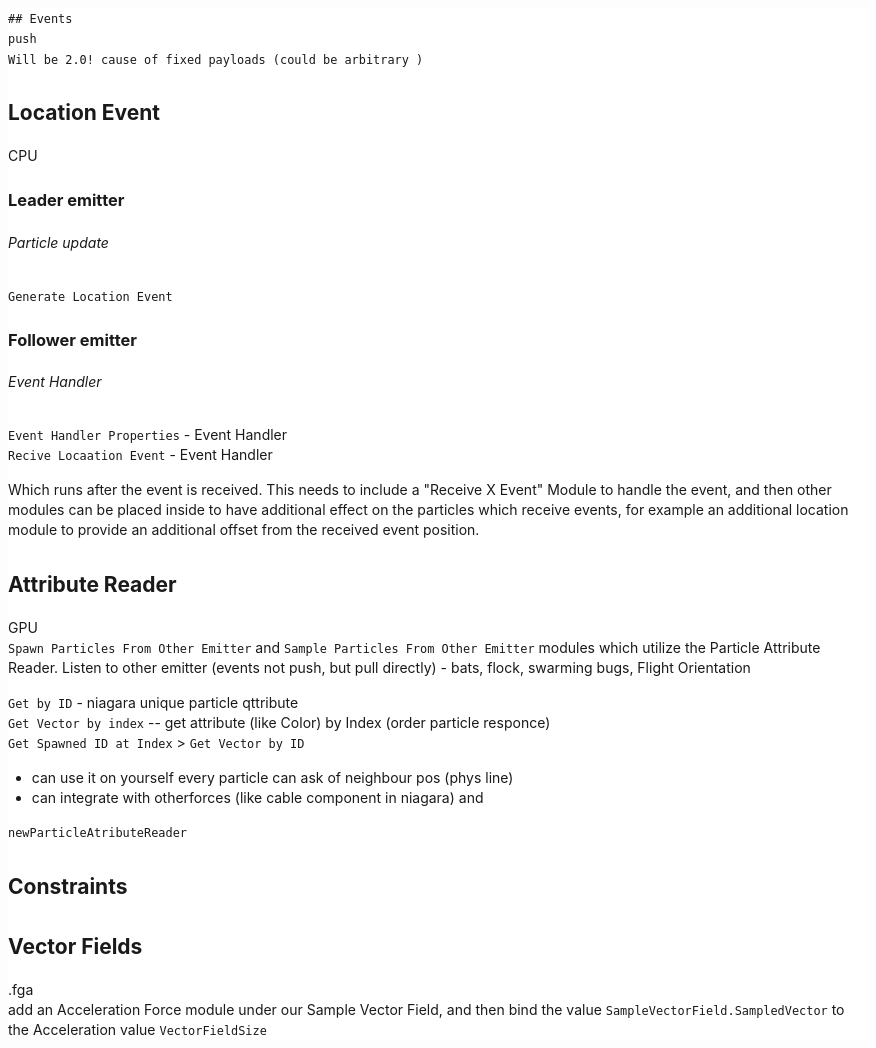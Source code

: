 ```
## Events
push  
Will be 2.0! cause of fixed payloads (could be arbitrary )  
```

## Location Event  
CPU  

### Leader emitter
###### Particle update
`Generate Location Event`


### Follower emitter

###### Event Handler
`Event Handler Properties` - Event Handler  
`Recive Locaation Event` - Event Handler


Which runs after the event is received. This needs to include a "Receive X Event" Module  to handle the event, and then other modules can be placed inside to have additional effect on the particles which receive events, for example an additional location module to provide an additional offset from the received event position.


## Attribute Reader
GPU  
`Spawn Particles From Other Emitter` and `Sample Particles From Other Emitter` modules which utilize the Particle Attribute Reader. Listen to other emitter (events not push, but pull directly) - bats, flock, swarming bugs, Flight Orientation


`Get by ID` - niagara unique particle qttribute     
`Get Vector by index` -- get attribute (like Color) by Index (order particle responce)     
`Get Spawned ID at Index` > `Get Vector by ID`  

- can use it on yourself every particle can ask of neighbour pos (phys line)
- can integrate with otherforces (like cable component in niagara)
 and

`newParticleAtributeReader`   

## Constraints


## Vector Fields
.fga  
add an Acceleration Force module under our Sample Vector Field, and then bind the value `SampleVectorField.SampledVector` to the Acceleration value
`VectorFieldSize`
